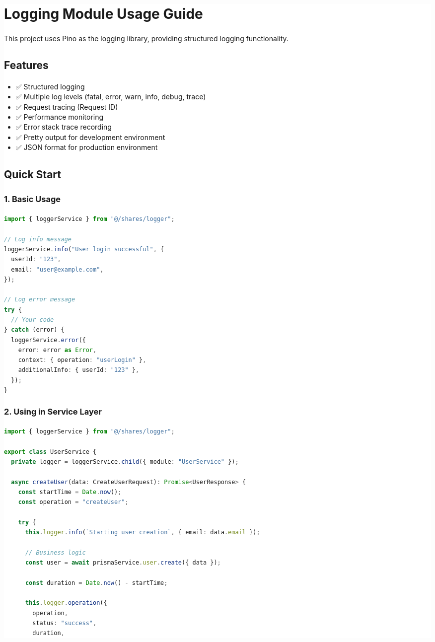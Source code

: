 # Logging Module Usage Guide

This project uses Pino as the logging library, providing structured logging functionality.

## Features

- ✅ Structured logging
- ✅ Multiple log levels (fatal, error, warn, info, debug, trace)
- ✅ Request tracing (Request ID)
- ✅ Performance monitoring
- ✅ Error stack trace recording
- ✅ Pretty output for development environment
- ✅ JSON format for production environment

## Quick Start

### 1. Basic Usage

```typescript
import { loggerService } from "@/shares/logger";

// Log info message
loggerService.info("User login successful", {
  userId: "123",
  email: "user@example.com",
});

// Log error message
try {
  // Your code
} catch (error) {
  loggerService.error({
    error: error as Error,
    context: { operation: "userLogin" },
    additionalInfo: { userId: "123" },
  });
}
```

### 2. Using in Service Layer

```typescript
import { loggerService } from "@/shares/logger";

export class UserService {
  private logger = loggerService.child({ module: "UserService" });

  async createUser(data: CreateUserRequest): Promise<UserResponse> {
    const startTime = Date.now();
    const operation = "createUser";

    try {
      this.logger.info(`Starting user creation`, { email: data.email });

      // Business logic
      const user = await prismaService.user.create({ data });

      const duration = Date.now() - startTime;

      this.logger.operation({
        operation,
        status: "success",
        duration,
```